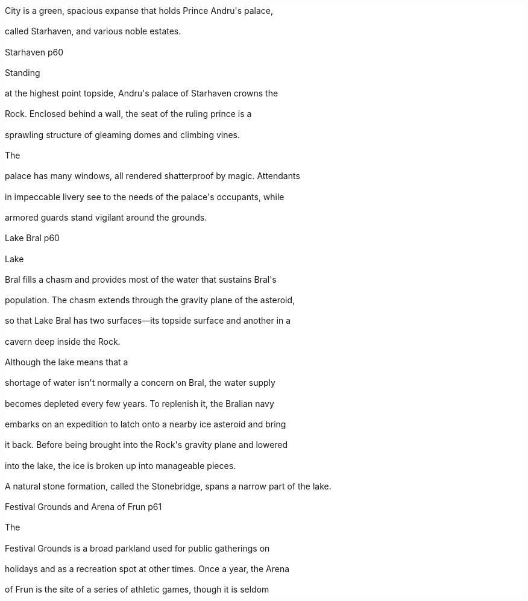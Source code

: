 City is a green, spacious expanse that holds Prince Andru's palace,

called Starhaven, and various noble estates.




Starhaven p60




Standing

at the highest point topside, Andru's palace of Starhaven crowns the

Rock. Enclosed behind a wall, the seat of the ruling prince is a

sprawling structure of gleaming domes and climbing vines.

The

palace has many windows, all rendered shatterproof by magic. Attendants

in impeccable livery see to the needs of the palace's occupants, while

armored guards stand vigilant around the grounds.

Lake Bral p60




Lake

Bral fills a chasm and provides most of the water that sustains Bral's

population. The chasm extends through the gravity plane of the asteroid,

so that Lake Bral has two surfaces—its topside surface and another in a

cavern deep inside the Rock.

Although the lake means that a

shortage of water isn't normally a concern on Bral, the water supply

becomes depleted every few years. To replenish it, the Bralian navy

embarks on an expedition to latch onto a nearby ice asteroid and bring

it back. Before being brought into the Rock's gravity plane and lowered

into the lake, the ice is broken up into manageable pieces.

A natural stone formation, called the Stonebridge, spans a narrow part of the lake.

Festival Grounds and Arena of Frun p61




The

Festival Grounds is a broad parkland used for public gatherings on

holidays and as a recreation spot at other times. Once a year, the Arena

of Frun is the site of a series of athletic games, though it is seldom
